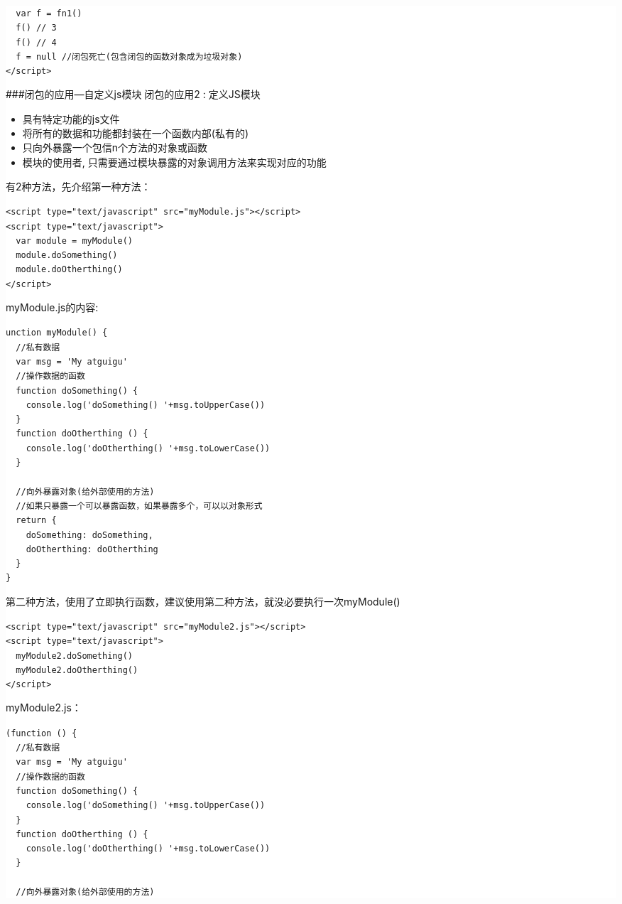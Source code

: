 ```
  var f = fn1()
  f() // 3
  f() // 4
  f = null //闭包死亡(包含闭包的函数对象成为垃圾对象)
</script>
```
###闭包的应用—自定义js模块
闭包的应用2 : 定义JS模块
  * 具有特定功能的js文件
  * 将所有的数据和功能都封装在一个函数内部(私有的)
  * 只向外暴露一个包信n个方法的对象或函数
  * 模块的使用者, 只需要通过模块暴露的对象调用方法来实现对应的功能

有2种方法，先介绍第一种方法：
```
<script type="text/javascript" src="myModule.js"></script>
<script type="text/javascript">
  var module = myModule()
  module.doSomething()
  module.doOtherthing()
</script>
```
myModule.js的内容:
```
unction myModule() {
  //私有数据
  var msg = 'My atguigu'
  //操作数据的函数
  function doSomething() {
    console.log('doSomething() '+msg.toUpperCase())
  }
  function doOtherthing () {
    console.log('doOtherthing() '+msg.toLowerCase())
  }

  //向外暴露对象(给外部使用的方法)
  //如果只暴露一个可以暴露函数，如果暴露多个，可以以对象形式
  return {
    doSomething: doSomething,
    doOtherthing: doOtherthing
  }
}
```
第二种方法，使用了立即执行函数，建议使用第二种方法，就没必要执行一次myModule()
```
<script type="text/javascript" src="myModule2.js"></script>
<script type="text/javascript">
  myModule2.doSomething()
  myModule2.doOtherthing()
</script>
```
myModule2.js：
```
(function () {
  //私有数据
  var msg = 'My atguigu'
  //操作数据的函数
  function doSomething() {
    console.log('doSomething() '+msg.toUpperCase())
  }
  function doOtherthing () {
    console.log('doOtherthing() '+msg.toLowerCase())
  }

  //向外暴露对象(给外部使用的方法)
```